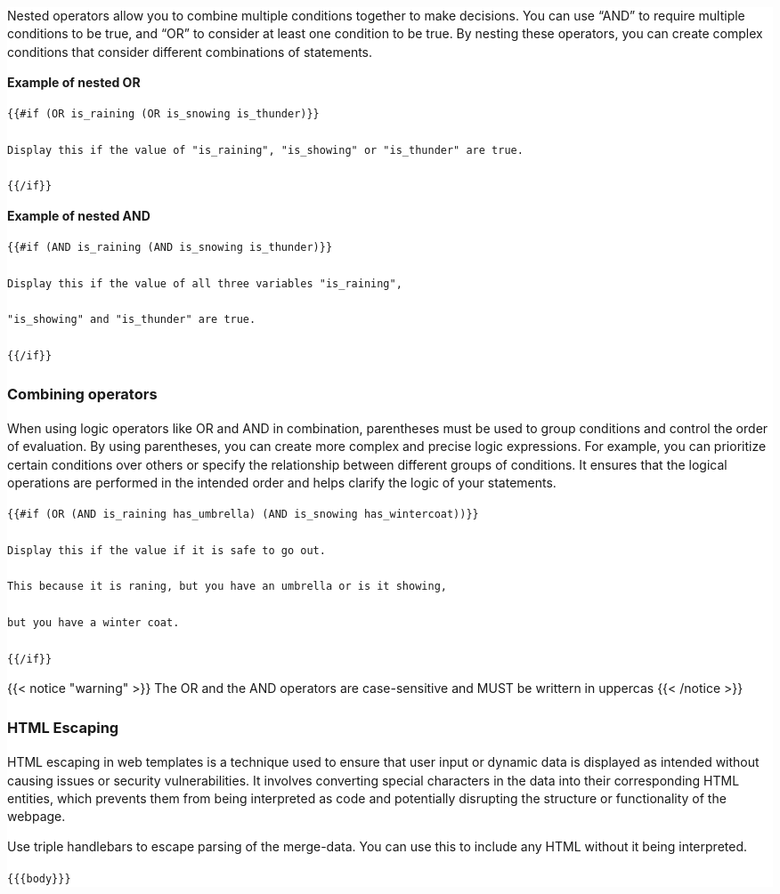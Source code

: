 Nested operators allow you to combine multiple conditions together to make decisions. You can use “AND” to require multiple conditions to be true, and “OR” to consider at least one condition to be true. By nesting these operators, you can create complex conditions that consider different combinations of statements.

**Example of nested OR**

```html
{{#if (OR is_raining (OR is_snowing is_thunder)}}

Display this if the value of "is_raining", "is_showing" or "is_thunder" are true.

{{/if}}
```

**Example of nested AND**
```html
{{#if (AND is_raining (AND is_snowing is_thunder)}}

Display this if the value of all three variables "is_raining", 

"is_showing" and "is_thunder" are true.

{{/if}}
```

### Combining operators


When using logic operators like OR and AND in combination, parentheses must be used to group conditions and control the order of evaluation. By using parentheses, you can create more complex and precise logic expressions. For example, you can prioritize certain conditions over others or specify the relationship between different groups of conditions. It ensures that the logical operations are performed in the intended order and helps clarify the logic of your statements.

```html
{{#if (OR (AND is_raining has_umbrella) (AND is_snowing has_wintercoat))}}

Display this if the value if it is safe to go out. 

This because it is raning, but you have an umbrella or is it showing, 

but you have a winter coat.

{{/if}}
```

{{< notice "warning" >}}
The OR and the AND operators are case-sensitive and MUST be writtern in uppercas
{{< /notice >}}

### HTML Escaping

HTML escaping in web templates is a technique used to ensure that user input or dynamic data is displayed as intended without causing issues or security vulnerabilities. It involves converting special characters in the data into their corresponding HTML entities, which prevents them from being interpreted as code and potentially disrupting the structure or functionality of the webpage.

Use triple handlebars to escape parsing of the merge-data. You can use this to include any HTML without it being interpreted.

```html
{{{body}}}
```